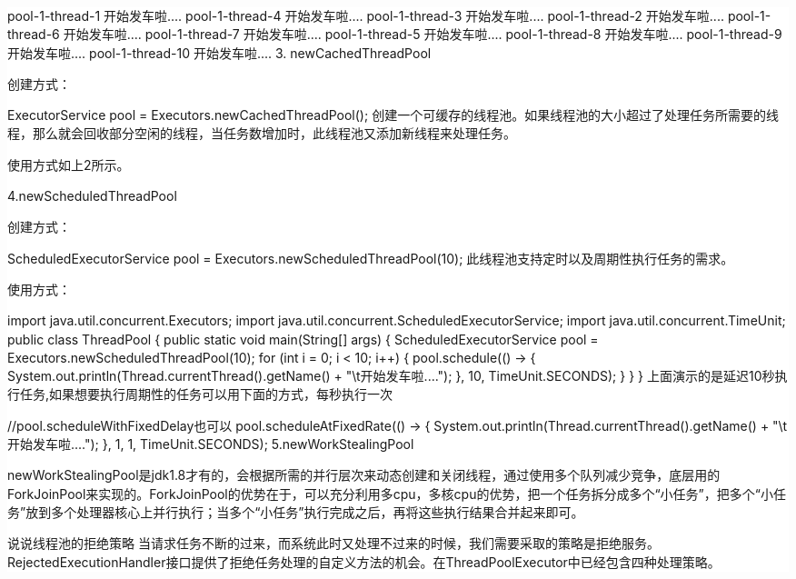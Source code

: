 pool-1-thread-1    开始发车啦....
pool-1-thread-4    开始发车啦....
pool-1-thread-3    开始发车啦....
pool-1-thread-2    开始发车啦....
pool-1-thread-6    开始发车啦....
pool-1-thread-7    开始发车啦....
pool-1-thread-5    开始发车啦....
pool-1-thread-8    开始发车啦....
pool-1-thread-9    开始发车啦....
pool-1-thread-10 开始发车啦....
3. newCachedThreadPool

创建方式：

ExecutorService pool = Executors.newCachedThreadPool();
创建一个可缓存的线程池。如果线程池的大小超过了处理任务所需要的线程，那么就会回收部分空闲的线程，当任务数增加时，此线程池又添加新线程来处理任务。

使用方式如上2所示。

4.newScheduledThreadPool

创建方式：

ScheduledExecutorService pool = Executors.newScheduledThreadPool(10);
此线程池支持定时以及周期性执行任务的需求。

使用方式：

import java.util.concurrent.Executors;
import java.util.concurrent.ScheduledExecutorService;
import java.util.concurrent.TimeUnit;
public class ThreadPool {
    public static void main(String[] args) {
        ScheduledExecutorService pool = Executors.newScheduledThreadPool(10);
        for (int i = 0; i < 10; i++) {
            pool.schedule(() -> {
                System.out.println(Thread.currentThread().getName() + "\t开始发车啦....");
            }, 10, TimeUnit.SECONDS);
        }
    }
}
上面演示的是延迟10秒执行任务,如果想要执行周期性的任务可以用下面的方式，每秒执行一次

//pool.scheduleWithFixedDelay也可以
pool.scheduleAtFixedRate(() -> {
                System.out.println(Thread.currentThread().getName() + "\t开始发车啦....");
}, 1, 1, TimeUnit.SECONDS);
5.newWorkStealingPool

newWorkStealingPool是jdk1.8才有的，会根据所需的并行层次来动态创建和关闭线程，通过使用多个队列减少竞争，底层用的ForkJoinPool来实现的。ForkJoinPool的优势在于，可以充分利用多cpu，多核cpu的优势，把一个任务拆分成多个“小任务”，把多个“小任务”放到多个处理器核心上并行执行；当多个“小任务”执行完成之后，再将这些执行结果合并起来即可。

说说线程池的拒绝策略
当请求任务不断的过来，而系统此时又处理不过来的时候，我们需要采取的策略是拒绝服务。RejectedExecutionHandler接口提供了拒绝任务处理的自定义方法的机会。在ThreadPoolExecutor中已经包含四种处理策略。
